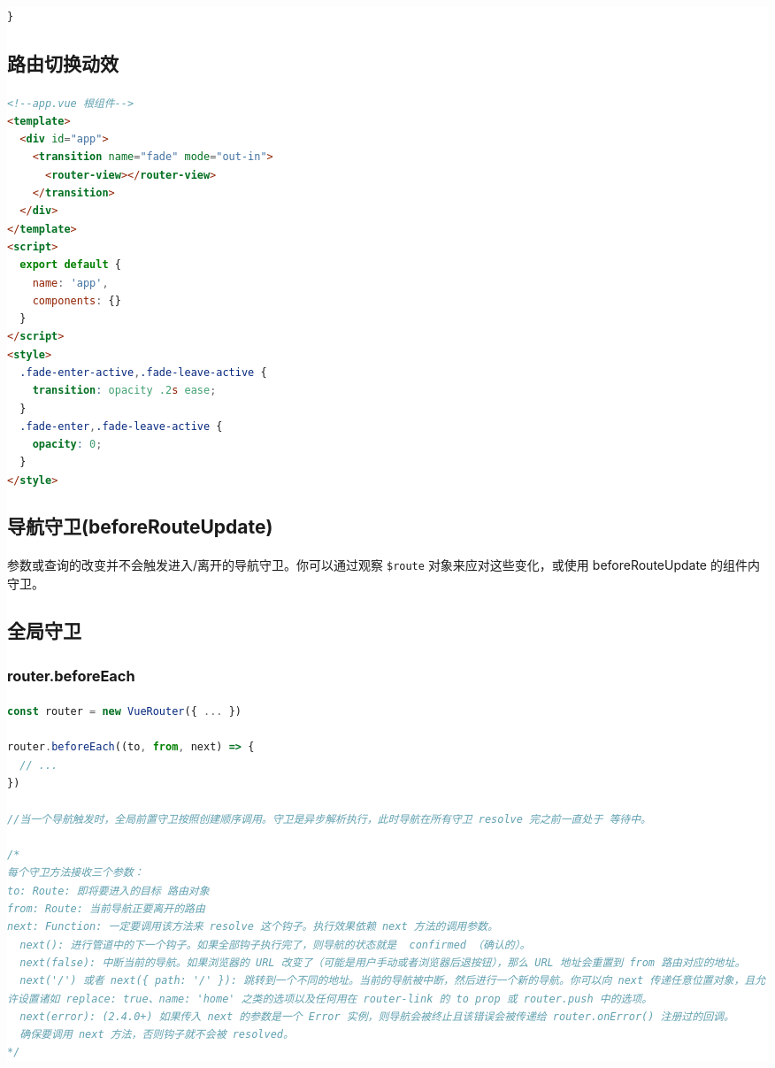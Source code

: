 ``` js
}
```

## 路由切换动效
``` html
<!--app.vue 根组件-->
<template>
  <div id="app">
    <transition name="fade" mode="out-in">
      <router-view></router-view>
    </transition>
  </div>
</template>
<script>
  export default {
    name: 'app',
    components: {}
  }
</script>
<style>
  .fade-enter-active,.fade-leave-active {
    transition: opacity .2s ease;
  }
  .fade-enter,.fade-leave-active {
    opacity: 0;
  }
</style>
```

## 导航守卫(beforeRouteUpdate)
参数或查询的改变并不会触发进入/离开的导航守卫。你可以通过观察 `$route` 对象来应对这些变化，或使用 beforeRouteUpdate 的组件内守卫。

## 全局守卫
### router.beforeEach
``` js
const router = new VueRouter({ ... })

router.beforeEach((to, from, next) => {
  // ...
})

//当一个导航触发时，全局前置守卫按照创建顺序调用。守卫是异步解析执行，此时导航在所有守卫 resolve 完之前一直处于 等待中。

/* 
每个守卫方法接收三个参数：
to: Route: 即将要进入的目标 路由对象
from: Route: 当前导航正要离开的路由
next: Function: 一定要调用该方法来 resolve 这个钩子。执行效果依赖 next 方法的调用参数。
  next(): 进行管道中的下一个钩子。如果全部钩子执行完了，则导航的状态就是  confirmed （确认的）。
  next(false): 中断当前的导航。如果浏览器的 URL 改变了（可能是用户手动或者浏览器后退按钮），那么 URL 地址会重置到 from 路由对应的地址。
  next('/') 或者 next({ path: '/' }): 跳转到一个不同的地址。当前的导航被中断，然后进行一个新的导航。你可以向 next 传递任意位置对象，且允许设置诸如 replace: true、name: 'home' 之类的选项以及任何用在 router-link 的 to prop 或 router.push 中的选项。
  next(error): (2.4.0+) 如果传入 next 的参数是一个 Error 实例，则导航会被终止且该错误会被传递给 router.onError() 注册过的回调。
  确保要调用 next 方法，否则钩子就不会被 resolved。
*/
```
